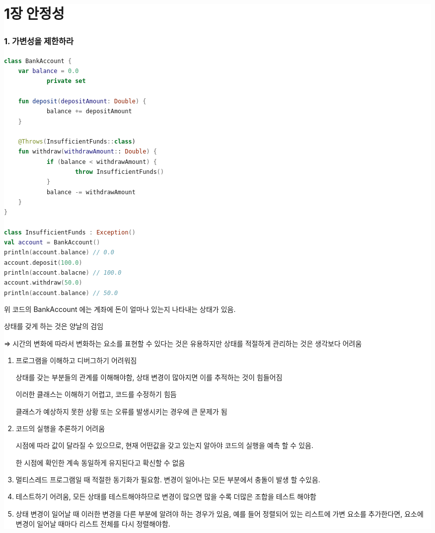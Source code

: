 # 1장 안정성

### 1. 가변성을 제한하라

```kotlin
class BankAccount {
	var balance = 0.0
			private set
	
	fun deposit(depositAmount: Double) {
			balance += depositAmount
	}
	
	@Throws(InsufficientFunds::class)
	fun withdraw(withdrawAmount:: Double) {
			if (balance < withdrawAmount) {
					throw InsufficientFunds()
			}
			balance -= withdrawAmount
	}
}

class InsufficientFunds : Exception()
val account = BankAccount()
println(account.balance) // 0.0
account.deposit(100.0)
println(account.balacne) // 100.0
account.withdraw(50.0) 
println(account.balance) // 50.0
```

위 코드의 BankAccount 에는 계좌에 돈이 얼마나 있는지 나타내는 상태가 있음.

상태를 갖게 하는 것은 양날의 검임

⇒ 시간의 변화에 따라서 변화하는 요소를 표현할 수 있다는 것은 유용하지만 상태를 적절하게 관리하는 것은 생각보다 어려움

1. 프로그램을 이해하고 디버그하기 어려워짐
    
    상태를 갖는 부분들의 관계를 이해해야함, 상태 변경이 많아지면 이를 추적하는 것이 힘들어짐
    
    이러한 클래스는 이해하기 어렵고, 코드를 수정하기 힘듬
    
    클래스가 예상하지 못한 상황 또는 오류를 발생시키는 경우에 큰 문제가 됨
    
2. 코드의 실행을 추론하기 어려움
    
    시점에 따라 값이 달라질 수 있으므로, 현재 어떤값을 갖고 있는지 알아야 코드의 실행을 예측 할 수 있음.
    
    한 시점에 확인한 계속 동일하게 유지된다고 확신할 수 없음
    
3. 멀티스레드 프로그램일 때 적절한 동기화가 필요함. 변경이 일어나는 모든 부분에서 충돌이 발생 할 수있음.
4. 테스트하기 어려움, 모든 상태를 테스트해야하므로 변경이 많으면 많을 수록 더많은 조합을 테스트 해야함
5. 상태 변경이 일어날 때 이러한 변경을 다른 부분에 알려야 하는 경우가 있음, 예를 들어 정렬되어 있는 리스트에 가변 요소를 추가한다면, 요소에 변경이 일어날 때마다 리스트 전체를 다시 정렬해야함.
